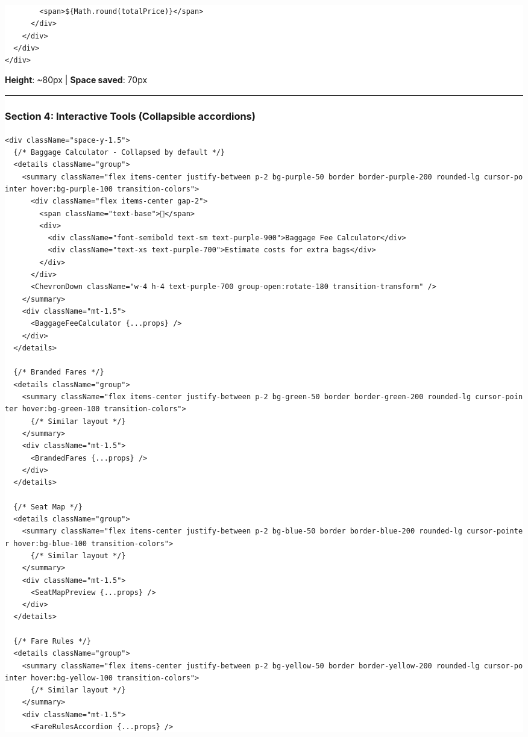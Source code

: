 ```tsx
        <span>${Math.round(totalPrice)}</span>
      </div>
    </div>
  </div>
</div>
```
**Height**: ~80px | **Space saved**: 70px

---

### **Section 4: Interactive Tools** (Collapsible accordions)

```tsx
<div className="space-y-1.5">
  {/* Baggage Calculator - Collapsed by default */}
  <details className="group">
    <summary className="flex items-center justify-between p-2 bg-purple-50 border border-purple-200 rounded-lg cursor-pointer hover:bg-purple-100 transition-colors">
      <div className="flex items-center gap-2">
        <span className="text-base">💼</span>
        <div>
          <div className="font-semibold text-sm text-purple-900">Baggage Fee Calculator</div>
          <div className="text-xs text-purple-700">Estimate costs for extra bags</div>
        </div>
      </div>
      <ChevronDown className="w-4 h-4 text-purple-700 group-open:rotate-180 transition-transform" />
    </summary>
    <div className="mt-1.5">
      <BaggageFeeCalculator {...props} />
    </div>
  </details>

  {/* Branded Fares */}
  <details className="group">
    <summary className="flex items-center justify-between p-2 bg-green-50 border border-green-200 rounded-lg cursor-pointer hover:bg-green-100 transition-colors">
      {/* Similar layout */}
    </summary>
    <div className="mt-1.5">
      <BrandedFares {...props} />
    </div>
  </details>

  {/* Seat Map */}
  <details className="group">
    <summary className="flex items-center justify-between p-2 bg-blue-50 border border-blue-200 rounded-lg cursor-pointer hover:bg-blue-100 transition-colors">
      {/* Similar layout */}
    </summary>
    <div className="mt-1.5">
      <SeatMapPreview {...props} />
    </div>
  </details>

  {/* Fare Rules */}
  <details className="group">
    <summary className="flex items-center justify-between p-2 bg-yellow-50 border border-yellow-200 rounded-lg cursor-pointer hover:bg-yellow-100 transition-colors">
      {/* Similar layout */}
    </summary>
    <div className="mt-1.5">
      <FareRulesAccordion {...props} />
```